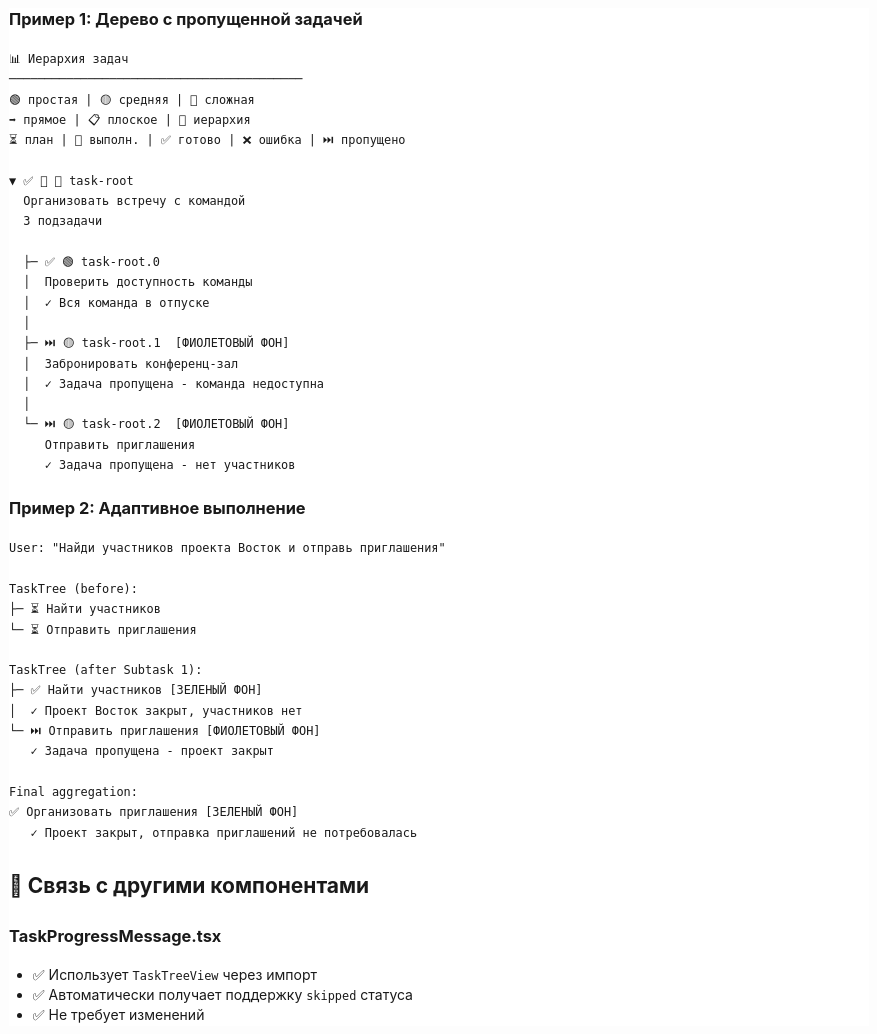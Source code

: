 ### Пример 1: Дерево с пропущенной задачей

```
📊 Иерархия задач
─────────────────────────────────────────
🟢 простая | 🟡 средняя | 🔴 сложная
➡️ прямое | 📋 плоское | 🌳 иерархия
⏳ план | 🔄 выполн. | ✅ готово | ❌ ошибка | ⏭️ пропущено

▼ ✅ 🔴 🌳 task-root
  Организовать встречу с командой
  3 подзадачи
  
  ├─ ✅ 🟢 task-root.0
  │  Проверить доступность команды
  │  ✓ Вся команда в отпуске
  │
  ├─ ⏭️ 🟡 task-root.1  [ФИОЛЕТОВЫЙ ФОН]
  │  Забронировать конференц-зал
  │  ✓ Задача пропущена - команда недоступна
  │
  └─ ⏭️ 🟡 task-root.2  [ФИОЛЕТОВЫЙ ФОН]
     Отправить приглашения
     ✓ Задача пропущена - нет участников
```

### Пример 2: Адаптивное выполнение

```
User: "Найди участников проекта Восток и отправь приглашения"

TaskTree (before):
├─ ⏳ Найти участников
└─ ⏳ Отправить приглашения

TaskTree (after Subtask 1):
├─ ✅ Найти участников [ЗЕЛЕНЫЙ ФОН]
│  ✓ Проект Восток закрыт, участников нет
└─ ⏭️ Отправить приглашения [ФИОЛЕТОВЫЙ ФОН]
   ✓ Задача пропущена - проект закрыт

Final aggregation:
✅ Организовать приглашения [ЗЕЛЕНЫЙ ФОН]
   ✓ Проект закрыт, отправка приглашений не потребовалась
```

## 🔗 Связь с другими компонентами

### TaskProgressMessage.tsx

- ✅ Использует `TaskTreeView` через импорт
- ✅ Автоматически получает поддержку `skipped` статуса
- ✅ Не требует изменений
